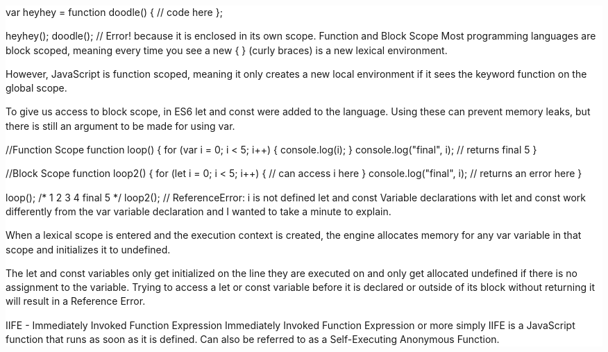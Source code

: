 var heyhey = function doodle() {
  // code here
};

heyhey();
doodle(); // Error! because it is enclosed in its own scope.
Function and Block Scope
Most programming languages are block scoped, meaning every time you see a new { } (curly braces) is a new lexical environment.

However, JavaScript is function scoped, meaning it only creates a new local environment if it sees the keyword function on the global scope.

To give us access to block scope, in ES6 let and const were added to the language. Using these can prevent memory leaks, but there is still an argument to be made for using var.

//Function Scope
function loop() {
  for (var i = 0; i < 5; i++) {
    console.log(i);
  }
  console.log("final", i); // returns final 5
}

//Block Scope
function loop2() {
  for (let i = 0; i < 5; i++) {
    // can access i here
  }
  console.log("final", i); // returns an error here
}

loop();
/*
  1
  2
  3
  4
  final 5
*/
loop2();
// ReferenceError: i is not defined
let and const
Variable declarations with let and const work differently from the var variable declaration and I wanted to take a minute to explain.

When a lexical scope is entered and the execution context is created, the engine allocates memory for any var variable in that scope and initializes it to undefined.

The let and const variables only get initialized on the line they are executed on and only get allocated undefined if there is no assignment to the variable. Trying to access a let or const variable before it is declared or outside of its block without returning it will result in a Reference Error.

IIFE - Immediately Invoked Function Expression
Immediately Invoked Function Expression or more simply IIFE is a JavaScript function that runs as soon as it is defined. Can also be referred to as a Self-Executing Anonymous Function.
